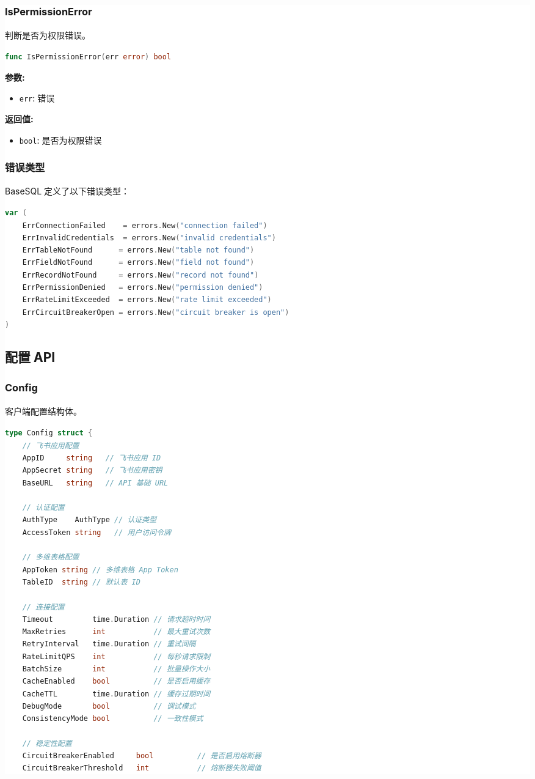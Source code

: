 ### IsPermissionError

判断是否为权限错误。

```go
func IsPermissionError(err error) bool
```

**参数:**
- `err`: 错误

**返回值:**
- `bool`: 是否为权限错误

### 错误类型

BaseSQL 定义了以下错误类型：

```go
var (
    ErrConnectionFailed    = errors.New("connection failed")
    ErrInvalidCredentials  = errors.New("invalid credentials")
    ErrTableNotFound      = errors.New("table not found")
    ErrFieldNotFound      = errors.New("field not found")
    ErrRecordNotFound     = errors.New("record not found")
    ErrPermissionDenied   = errors.New("permission denied")
    ErrRateLimitExceeded  = errors.New("rate limit exceeded")
    ErrCircuitBreakerOpen = errors.New("circuit breaker is open")
)
```

## 配置 API

### Config

客户端配置结构体。

```go
type Config struct {
    // 飞书应用配置
    AppID     string   // 飞书应用 ID
    AppSecret string   // 飞书应用密钥
    BaseURL   string   // API 基础 URL
    
    // 认证配置
    AuthType    AuthType // 认证类型
    AccessToken string   // 用户访问令牌
    
    // 多维表格配置
    AppToken string // 多维表格 App Token
    TableID  string // 默认表 ID
    
    // 连接配置
    Timeout         time.Duration // 请求超时时间
    MaxRetries      int           // 最大重试次数
    RetryInterval   time.Duration // 重试间隔
    RateLimitQPS    int           // 每秒请求限制
    BatchSize       int           // 批量操作大小
    CacheEnabled    bool          // 是否启用缓存
    CacheTTL        time.Duration // 缓存过期时间
    DebugMode       bool          // 调试模式
    ConsistencyMode bool          // 一致性模式
    
    // 稳定性配置
    CircuitBreakerEnabled     bool          // 是否启用熔断器
    CircuitBreakerThreshold   int           // 熔断器失败阈值
```